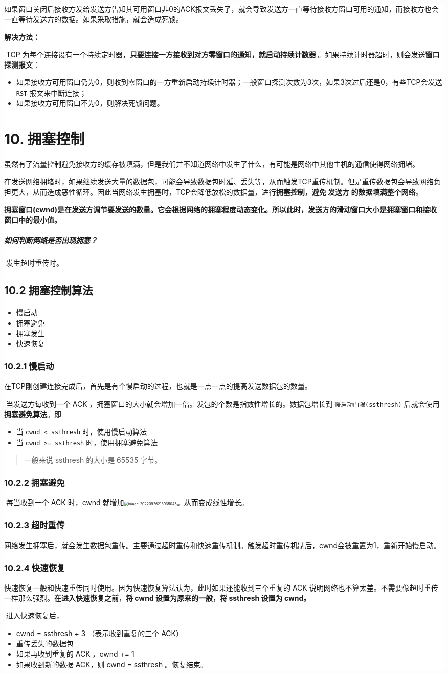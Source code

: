 ​		如果窗口关闭后接收方发给发送方告知其可用窗口非0的ACK报文丢失了，就会导致发送方一直等待接收方窗口可用的通知，而接收方也会一直等待发送方的数据。如果采取措施，就会造成死锁。



**解决方法：**

​		TCP 为每个连接设有一个持续定时器，**只要连接一方接收到对方零窗口的通知，就启动持续计数器** 。如果持续计时器超时，则会发送**窗口探测报文**：

* 如果接收方可用窗口仍为0，则收到零窗口的一方重新启动持续计时器；一般窗口探测次数为3次，如果3次过后还是0，有些TCP会发送 `RST` 报文来中断连接；
* 如果接收方可用窗口不为0，则解决死锁问题。



# 10. 拥塞控制

​		虽然有了流量控制避免接收方的缓存被填满，但是我们并不知道网络中发生了什么，有可能是网络中其他主机的通信使得网络拥堵。

​		在发送网络拥堵时，如果继续发送大量的数据包，可能会导致数据包时延、丢失等，从而触发TCP重传机制。但是重传数据包会导致网络负担更大，从而造成恶性循环。因此当网络发生拥塞时，TCP会降低放松的数据量，进行**拥塞控制，避免 发送方 的数据填满整个网络**。

​		**拥塞窗口(cwnd)是在发送方调节要发送的数量。它会根据网络的拥塞程度动态变化。所以此时，发送方的滑动窗口大小是拥塞窗口和接收窗口中的最小值。**



##### 如何判断网络是否出现拥塞？

​	发生超时重传时。



## 10.2 拥塞控制算法

* 慢启动
* 拥塞避免
* 拥塞发生
* 快速恢复



### 10.2.1 慢启动

​		在TCP刚创建连接完成后，首先是有个慢启动的过程，也就是一点一点的提高发送数据包的数量。

​		当发送方每收到一个 ACK ，拥塞窗口的大小就会增加一倍。发包的个数是指数性增长的。数据包增长到 `慢启动门限(ssthresh)` 后就会使用**拥塞避免算法**。即

* 当 `cwnd < ssthresh` 时，使用慢启动算法
* 当 `cwnd >= ssthresh` 时，使用拥塞避免算法

> 一般来说 ssthresh 的大小是 65535 字节。



### 10.2.2 拥塞避免

​		每当收到一个 ACK 时，cwnd 就增加<img src="C:%5CUsers%5CLad%5CAppData%5CRoaming%5CTypora%5Ctypora-user-images%5Cimage-20220926213935046.png" alt="image-20220926213935046" style="zoom:50%;" />。从而变成线性增长。



### 10.2.3 超时重传

​		网络发生拥塞后，就会发生数据包重传。主要通过超时重传和快速重传机制。触发超时重传机制后，cwnd会被重置为1，重新开始慢启动。



### 10.2.4 快速恢复

​		快速恢复一般和快速重传同时使用。因为快速恢复算法认为，此时如果还能收到三个重复的 ACK 说明网络也不算太差。不需要像超时重传一样那么强烈。**在进入快速恢复之前**，**将 cwnd 设置为原来的一般，将 ssthresh 设置为 cwnd。**

​	进入快速恢复后，

* cwnd = ssthresh + 3 （表示收到重复的三个 ACK）
* 重传丢失的数据包
* 如果再收到重复的 ACK ，cwnd += 1
* 如果收到新的数据 ACK，则 cwnd = ssthresh 。恢复结束。